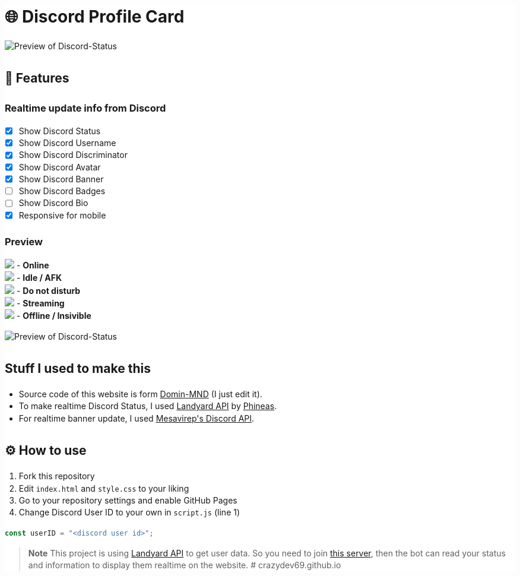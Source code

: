 # 🌐 Discord Profile Card
<img src="https://raw.githubusercontent.com/MiyagawaMizu/card/main/preview.png" alt="Preview of Discord-Status" width="100%" height="100%">

## 📝 Features

### Realtime update info from Discord
- [x] Show Discord Status
- [x] Show Discord Username
- [x] Show Discord Discriminator
- [x] Show Discord Avatar
- [x] Show Discord Banner
- [ ] Show Discord Badges
- [ ] Show Discord Bio
- [x] Responsive for mobile

### Preview

<img src="https://raw.githubusercontent.com/MiyagawaMizu/Discord-Status/main/status/online.svg" width="17"></img> - **Online**
<br>
<img src="https://raw.githubusercontent.com/MiyagawaMizu/Discord-Status/main//status/idle.svg" width="17"></img> - **Idle / AFK**
<br>
<img src="https://raw.githubusercontent.com/MiyagawaMizu/Discord-Status/main/status/dnd.svg" width="17"></img> - **Do not disturb**
<br>
<img src="https://raw.githubusercontent.com/MiyagawaMizu/Discord-Status/main/status/streaming.svg" width="17"></img> - **Streaming**
<br>
<img src="https://raw.githubusercontent.com/MiyagawaMizu/Discord-Status/main/status/offline.svg" width="17"></img> - **Offline / Insivible**

<img src="https://github.com/MiyagawaMizu/Discord-Status/raw/main/preview.gif" alt="Preview of Discord-Status" width="100%" height="100%">

## Stuff I used to make this
 - Source code of this website is form [Domin-MND](https://github.com/Domin-MND/profile-card/tree/classic) (I just edit it).
 - To make realtime Discord Status, I used [Landyard API](https://github.com/Phineas/lanyard) by [Phineas](https://github.com/Phineas).
 - For realtime banner update, I used [Mesavirep's Discord API](https://mesavirep.xyz/).
  
## ⚙️ How to use
1. Fork this repository
2. Edit `index.html` and `style.css` to your liking
3. Go to your repository settings and enable GitHub Pages
4. Change Discord User ID to your own in `script.js` (line 1)
```js
const userID = "<discord user id>";
```

> **Note**
> This project is using [Landyard API](https://github.com/Phineas/lanyard) to get user data. So you need to join [this server](https://github.com/Phineas/lanyard), then the bot can read your status and information to display them realtime on the website.
#   c r a z y d e v 6 9 . g i t h u b . i o 
 
 